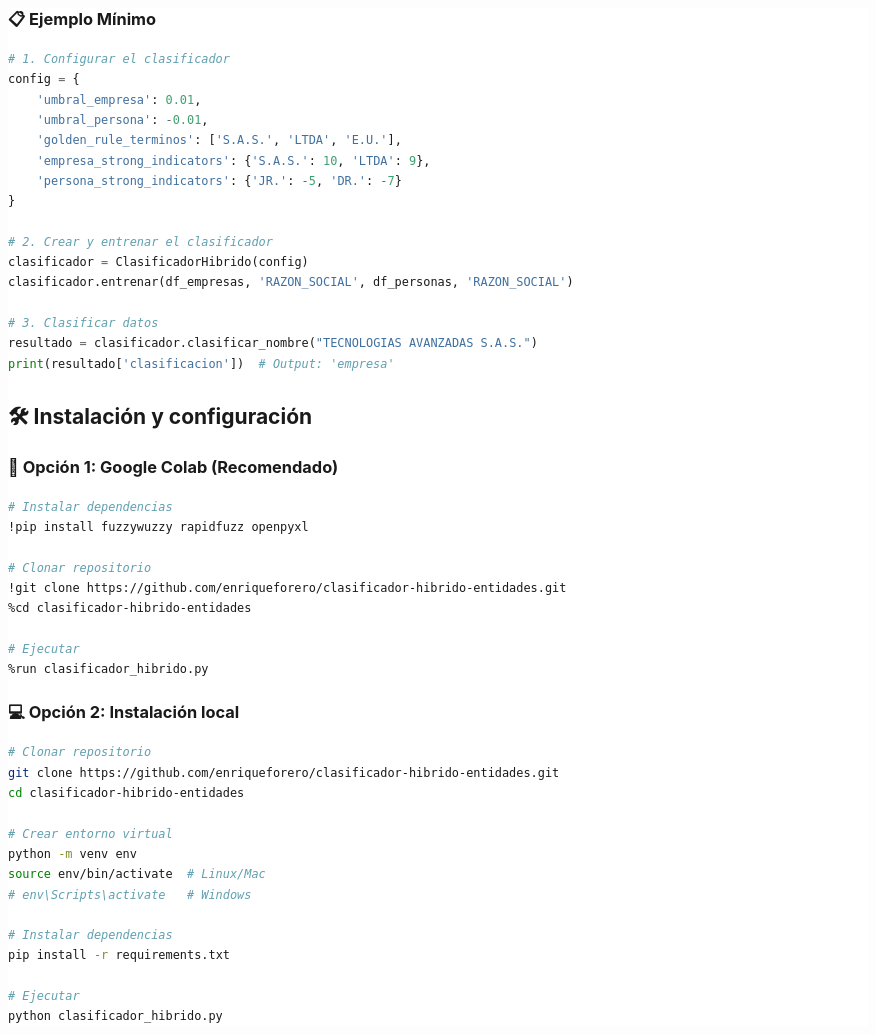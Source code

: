 ### 📋 Ejemplo Mínimo

```python
# 1. Configurar el clasificador
config = {
    'umbral_empresa': 0.01,
    'umbral_persona': -0.01,
    'golden_rule_terminos': ['S.A.S.', 'LTDA', 'E.U.'],
    'empresa_strong_indicators': {'S.A.S.': 10, 'LTDA': 9},
    'persona_strong_indicators': {'JR.': -5, 'DR.': -7}
}

# 2. Crear y entrenar el clasificador
clasificador = ClasificadorHibrido(config)
clasificador.entrenar(df_empresas, 'RAZON_SOCIAL', df_personas, 'RAZON_SOCIAL')

# 3. Clasificar datos
resultado = clasificador.clasificar_nombre("TECNOLOGIAS AVANZADAS S.A.S.")
print(resultado['clasificacion'])  # Output: 'empresa'
```

## 🛠️ Instalación y configuración

### 🐍 **Opción 1: Google Colab (Recomendado)**

```bash
# Instalar dependencias
!pip install fuzzywuzzy rapidfuzz openpyxl

# Clonar repositorio
!git clone https://github.com/enriqueforero/clasificador-hibrido-entidades.git
%cd clasificador-hibrido-entidades

# Ejecutar
%run clasificador_hibrido.py
```

### 💻 **Opción 2: Instalación local**

```bash
# Clonar repositorio
git clone https://github.com/enriqueforero/clasificador-hibrido-entidades.git
cd clasificador-hibrido-entidades

# Crear entorno virtual
python -m venv env
source env/bin/activate  # Linux/Mac
# env\Scripts\activate   # Windows

# Instalar dependencias
pip install -r requirements.txt

# Ejecutar
python clasificador_hibrido.py
```

